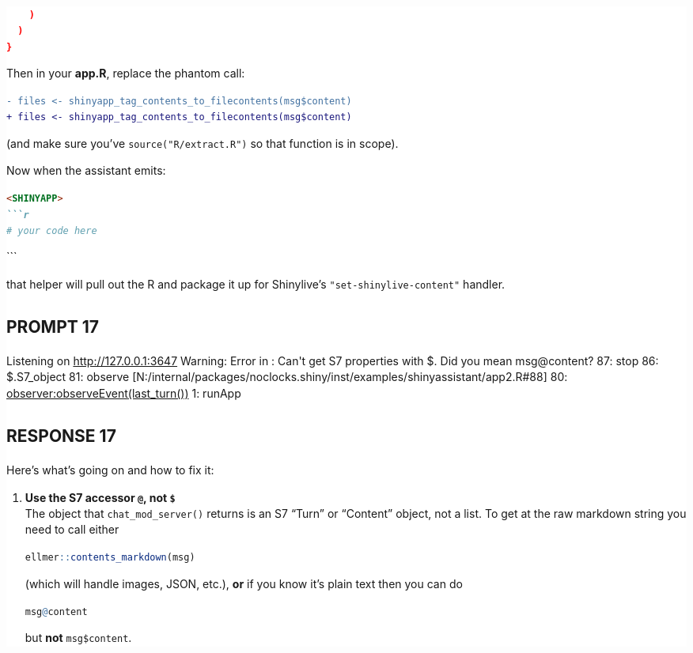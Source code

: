 ```r
    )
  )
}
```

Then in your **app.R**, replace the phantom call:

```diff
- files <- shinyapp_tag_contents_to_filecontents(msg$content)
+ files <- shinyapp_tag_contents_to_filecontents(msg$content)
```

(and make sure you’ve `source("R/extract.R")` so that function is in scope).

Now when the assistant emits:

````markdown
<SHINYAPP>
```r
# your code here
````

</SHINYAPP> \`\`\`

that helper will pull out the R and package it up for Shinylive’s `"set-shinylive-content"` handler.

## PROMPT 17

Listening on http://127.0.0.1:3647
Warning: Error in : Can't get S7 properties with $. Did you mean msg@content?
  87: stop
  86: $.S7_object
  81: observe [N:/internal/packages/noclocks.shiny/inst/examples/shinyassistant/app2.R#88]
  80: <observer:observeEvent(last_turn())>
   1: runApp

## RESPONSE 17

Here’s what’s going on and how to fix it:

1.  **Use the S7 accessor `@`, not `$`**  
    The object that `chat_mod_server()` returns is an S7 “Turn” or “Content” object, not a list. To get at the raw markdown string you need to call either
    
    ```r
    ellmer::contents_markdown(msg)
    ```
    
    (which will handle images, JSON, etc.), **or** if you know it’s plain text then you can do
    
    ```r
    msg@content
    ```
    
    but **not** `msg$content`.
    